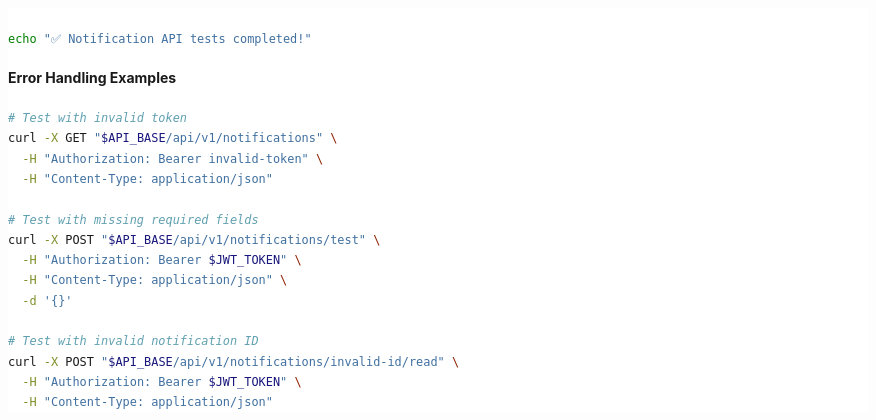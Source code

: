 ```bash

echo "✅ Notification API tests completed!"
```

#### Error Handling Examples
```bash
# Test with invalid token
curl -X GET "$API_BASE/api/v1/notifications" \
  -H "Authorization: Bearer invalid-token" \
  -H "Content-Type: application/json"

# Test with missing required fields
curl -X POST "$API_BASE/api/v1/notifications/test" \
  -H "Authorization: Bearer $JWT_TOKEN" \
  -H "Content-Type: application/json" \
  -d '{}'

# Test with invalid notification ID
curl -X POST "$API_BASE/api/v1/notifications/invalid-id/read" \
  -H "Authorization: Bearer $JWT_TOKEN" \
  -H "Content-Type: application/json"
```
